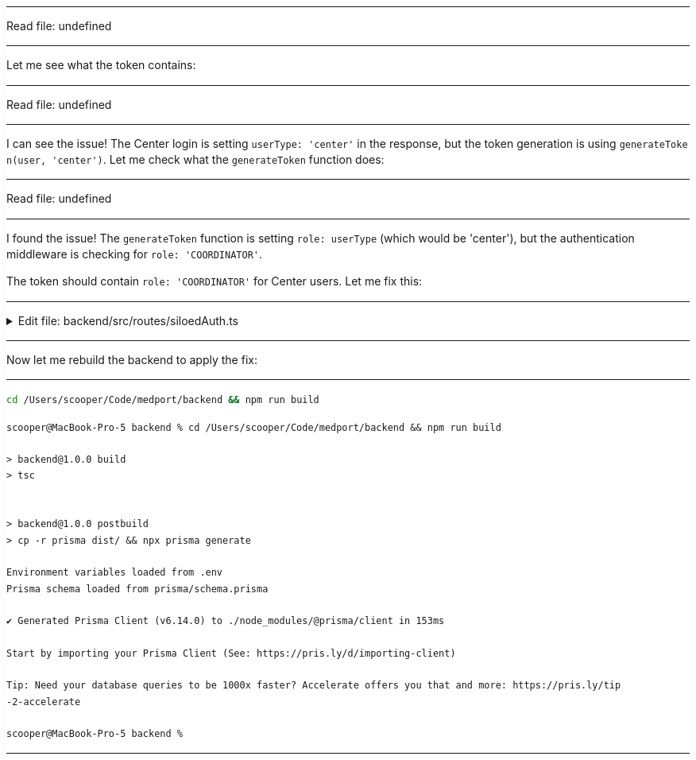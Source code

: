
---

Read file: undefined

---

Let me see what the token contains:


---

Read file: undefined

---

I can see the issue! The Center login is setting `userType: 'center'` in the response, but the token generation is using `generateToken(user, 'center')`. Let me check what the `generateToken` function does:


---

Read file: undefined

---

I found the issue! The `generateToken` function is setting `role: userType` (which would be 'center'), but the authentication middleware is checking for `role: 'COORDINATOR'`. 

The token should contain `role: 'COORDINATOR'` for Center users. Let me fix this:


---

<details><summary>Edit file: backend/src/routes/siloedAuth.ts</summary></details>

---

Now let me rebuild the backend to apply the fix:


---

```bash
cd /Users/scooper/Code/medport/backend && npm run build
```

```
scooper@MacBook-Pro-5 backend % cd /Users/scooper/Code/medport/backend && npm run build

> backend@1.0.0 build
> tsc


> backend@1.0.0 postbuild
> cp -r prisma dist/ && npx prisma generate

Environment variables loaded from .env
Prisma schema loaded from prisma/schema.prisma

✔ Generated Prisma Client (v6.14.0) to ./node_modules/@prisma/client in 153ms

Start by importing your Prisma Client (See: https://pris.ly/d/importing-client)

Tip: Need your database queries to be 1000x faster? Accelerate offers you that and more: https://pris.ly/tip
-2-accelerate

scooper@MacBook-Pro-5 backend %
```

---